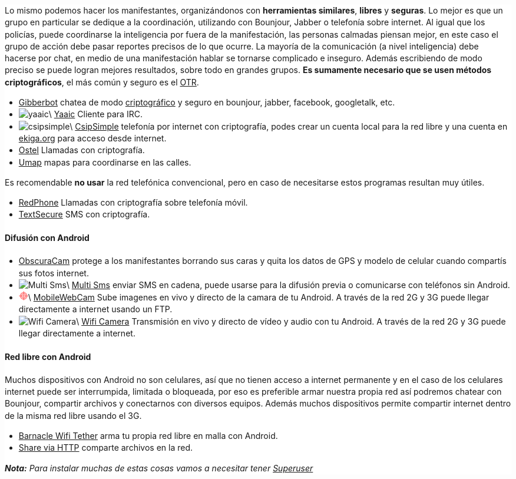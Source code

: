 Lo mismo podemos hacer los manifestantes, organizándonos con **herramientas similares**, **libres** y **seguras**. Lo mejor es que un grupo en particular se dedique a la coordinación, utilizando con Bounjour, Jabber o telefonía sobre internet. Al igual que los policías, puede coordinarse la inteligencia por fuera de la manifestación, las personas calmadas piensan mejor, en este caso el grupo de acción debe pasar reportes precisos de lo que ocurre. La mayoría de la comunicación (a nivel inteligencia) debe hacerse por chat, en medio de una manifestación hablar se tornarse complicado e inseguro. Además escribiendo de modo preciso se puede logran mejores resultados, sobre todo en grandes grupos. **Es sumamente necesario que se usen métodos criptográficos**, el más común y seguro es el [OTR](textos/OTR.md).

* [Gibberbot](https://guardianproject.info/apps/gibber/) chatea de modo [criptográfico](http://wiki.partidopirata.com.ar/Gibberbot_con_OTR) y seguro en bounjour, jabber, facebook, googletalk, etc.
* ![yaaic](img/manifestdroid/yaaic.png)\ [Yaaic](https://f-droid.org/repository/browse/?fdfilter=irc&fdid=org.yaaic) Cliente para IRC.
* ![csipsimple](img/manifestdroid/csipsimple.png)\ [CsipSimple](https://code.google.com/p/csipsimple/) telefonía por internet con criptografía, podes crear un cuenta local para la red libre y una cuenta en [ekiga.org](https://www.ekiga.net/?page=register) para acceso desde internet.
* [Ostel](https://ostel.co/) Llamadas con criptografía.
* [Umap](http://umap.openstreetmap.org.ar) mapas para coordinarse en las calles.

Es recomendable **no usar** la red telefónica convencional, pero en caso de necesitarse estos programas resultan muy útiles.

* [RedPhone](http://www.whispersystems.org/) Llamadas con criptografía sobre telefonía móvil.
* [TextSecure](http://www.whispersystems.org/) SMS con criptografía.

#### Difusión con Android

* [ObscuraCam](https://guardianproject.info/apps/obscuracam/) protege a los manifestantes borrando sus caras y quita los datos de GPS y modelo de celular cuando compartís sus fotos internet.
* ![Multi Sms](img/manifestdroid/multisms.png)\ [Multi Sms](http://f-droid.org/repository/browse/?fdfilter=sms&fdid=com.hectorone.multismssender) enviar SMS en cadena, puede usarse para la difusión previa o comunicarse con teléfonos sin Android.
* ![MobileWebCam](img/manifestdroid/mobilewebcam.png)\ [MobileWebCam](https://f-droid.org/repository/browse/?fdfilter=cam&fdid=com.dngames.mobilewebcam) Sube imagenes en vivo y directo de la camara de tu Android. A través de la red 2G y 3G puede llegar directamente a internet usando un FTP.
* ![Wifi Camera](img/manifestdroid/wificamera.png)\ [Wifi Camera](https://f-droid.org/repository/browse/?fdfilter=webcam&fdid=teaonly.droideye) Transmisión en vivo y directo de vídeo y audio con tu Android. A través de la red 2G y 3G puede llegar directamente a internet.

#### Red libre con Android

Muchos dispositivos con Android no son celulares, así que no tienen acceso a internet permanente y en el caso de los celulares internet puede ser interrumpida, limitada o bloqueada, por eso es preferible armar nuestra propia red así podremos chatear con Bounjour, compartir archivos y conectarnos con diversos equipos. Además muchos dispositivos permite compartir internet dentro de la misma red libre usando el 3G.

* [Barnacle Wifi Tether](https://f-droid.org/repository/browse/?fdfilter=Barnacle%20Wifi%20Tether&fdid=net.szym.barnacle) arma tu propia red libre en malla con Android.
* [Share via HTTP](https://f-droid.org/repository/browse/?fdfilter=share%20via%20http&fdid=com.MarcosDiez.shareviahttp) comparte archivos en la red.

_**Nota:** Para instalar muchas de estas cosas vamos a necesitar tener [Superuser](https://f-droid.org/repository/browse/?fdfilter=superuser&fdid=org.fdroid.superuser)_
